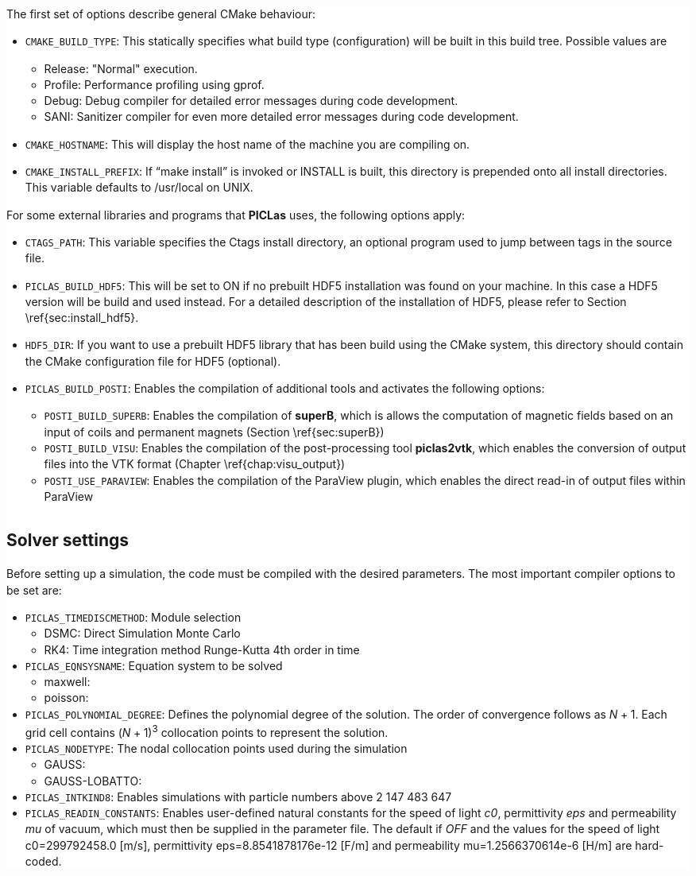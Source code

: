 The first set of options describe general CMake behaviour:

* ``CMAKE_BUILD_TYPE``: This statically specifies what build type (configuration) will be built in this build tree. Possible values are
    * Release: "Normal" execution.
    * Profile: Performance profiling using gprof.
    * Debug: Debug compiler for detailed error messages during code development.
    * SANI: Sanitizer compiler for even more detailed error messages during code development.

* ``CMAKE_HOSTNAME``: This will display the host name of the machine you are compiling on.

* ``CMAKE_INSTALL_PREFIX``: If “make install” is invoked or INSTALL is built, this directory is prepended onto all install directories. This variable defaults to /usr/local on UNIX.

For some external libraries and programs that **PICLas** uses, the following options apply:

* ``CTAGS_PATH``: This variable specifies the Ctags install directory, an optional program used to jump between tags in the source file.

* ``PICLAS_BUILD_HDF5``: This will be set to ON if no prebuilt HDF5 installation was found on your machine. In this case a HDF5 version will be build and used instead. For a detailed description of the installation of HDF5, please refer to Section \ref{sec:install_hdf5}.

* ``HDF5_DIR``: If you want to use a prebuilt HDF5 library that has been build using the CMake system, this directory should contain the CMake configuration file for HDF5 (optional).

* ``PICLAS_BUILD_POSTI``: Enables the compilation of additional tools and activates the following options:
  * ``POSTI_BUILD_SUPERB``: Enables the compilation of **superB**, which is allows the computation of magnetic fields based on an input of coils and permanent magnets (Section \ref{sec:superB})
  * ``POSTI_BUILD_VISU``: Enables the compilation of the post-processing tool **piclas2vtk**, which enables the conversion of output files into the VTK format (Chapter \ref{chap:visu_output})
  * ``POSTI_USE_PARAVIEW``: Enables the compilation of the ParaView plugin, which enables the direct read-in of output files within ParaView

## Solver settings

Before setting up a simulation, the code must be compiled with the desired parameters. The most important compiler options to be set are:

* ``PICLAS_TIMEDISCMETHOD``: Module selection
    * DSMC: Direct Simulation Monte Carlo
    * RK4: Time integration method Runge-Kutta 4th order in time
* ``PICLAS_EQNSYSNAME``: Equation system to be solved
    * maxwell:
    * poisson:
* ``PICLAS_POLYNOMIAL_DEGREE``: Defines the polynomial degree of the solution. The order of convergence follows as $N+1$. Each grid cell contains $(N+1)^3$ collocation points to represent the solution.
* ``PICLAS_NODETYPE``: The nodal collocation points used during the simulation
    * GAUSS:
    * GAUSS-LOBATTO:
* ``PICLAS_INTKIND8``: Enables simulations with particle numbers above 2 147 483 647
* ``PICLAS_READIN_CONSTANTS``: Enables user-defined natural constants for the speed of light *c0*, permittivity *eps* and permeability *mu* of vacuum, 
    which must then be supplied in the parameter file. The default if *OFF* and the values for the speed of light c0=299792458.0 [m/s], permittivity 
    eps=8.8541878176e-12 [F/m] and permeability mu=1.2566370614e-6 [H/m] are hard-coded.
